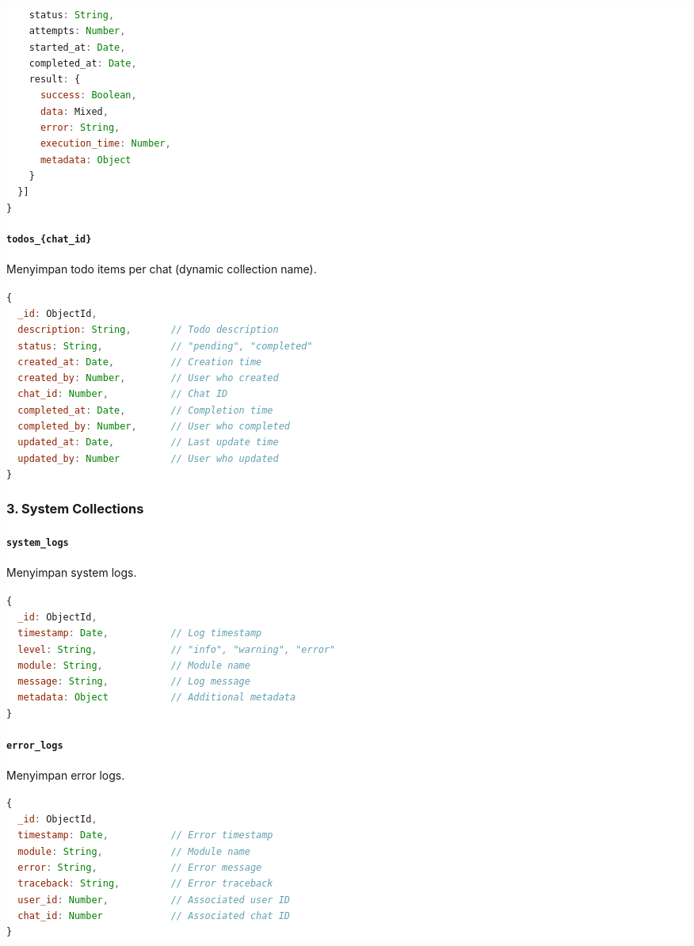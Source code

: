 ```javascript
    status: String,
    attempts: Number,
    started_at: Date,
    completed_at: Date,
    result: {
      success: Boolean,
      data: Mixed,
      error: String,
      execution_time: Number,
      metadata: Object
    }
  }]
}
```

#### `todos_{chat_id}`
Menyimpan todo items per chat (dynamic collection name).
```javascript
{
  _id: ObjectId,
  description: String,       // Todo description
  status: String,            // "pending", "completed"
  created_at: Date,          // Creation time
  created_by: Number,        // User who created
  chat_id: Number,           // Chat ID
  completed_at: Date,        // Completion time
  completed_by: Number,      // User who completed
  updated_at: Date,          // Last update time
  updated_by: Number         // User who updated
}
```

### 3. System Collections

#### `system_logs`
Menyimpan system logs.
```javascript
{
  _id: ObjectId,
  timestamp: Date,           // Log timestamp
  level: String,             // "info", "warning", "error"
  module: String,            // Module name
  message: String,           // Log message
  metadata: Object           // Additional metadata
}
```

#### `error_logs`
Menyimpan error logs.
```javascript
{
  _id: ObjectId,
  timestamp: Date,           // Error timestamp
  module: String,            // Module name
  error: String,             // Error message
  traceback: String,         // Error traceback
  user_id: Number,           // Associated user ID
  chat_id: Number            // Associated chat ID
}
```
